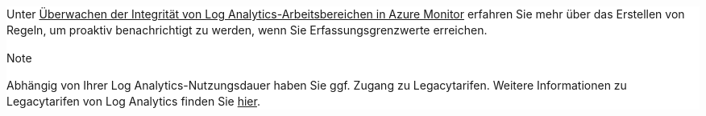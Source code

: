 Unter [Überwachen der Integrität von Log Analytics-Arbeitsbereichen in Azure Monitor](../articles/azure-monitor/logs/monitor-workspace.md) erfahren Sie mehr über das Erstellen von Regeln, um proaktiv benachrichtigt zu werden, wenn Sie Erfassungsgrenzwerte erreichen.

>[!NOTE]
>Abhängig von Ihrer Log Analytics-Nutzungsdauer haben Sie ggf. Zugang zu Legacytarifen. Weitere Informationen zu Legacytarifen von Log Analytics finden Sie [hier](../articles/azure-monitor/logs/manage-cost-storage.md#legacy-pricing-tiers).
